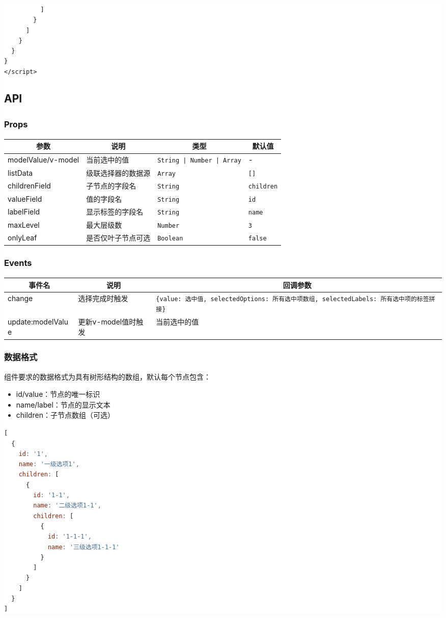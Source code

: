 ```vue
          ]
        }
      ]
    }
  }
}
</script>
```

## API

### Props

| 参数 | 说明 | 类型 | 默认值 |
|------|------|------|------|
| modelValue/v-model | 当前选中的值 | `String \| Number \| Array` | - |
| listData | 级联选择器的数据源 | `Array` | `[]` |
| childrenField | 子节点的字段名 | `String` | `children` |
| valueField | 值的字段名 | `String` | `id` |
| labelField | 显示标签的字段名 | `String` | `name` |
| maxLevel | 最大层级数 | `Number` | `3` |
| onlyLeaf | 是否仅叶子节点可选 | `Boolean` | `false` |

### Events

| 事件名 | 说明 | 回调参数 |
|------|------|------|
| change | 选择完成时触发 | `{value: 选中值, selectedOptions: 所有选中项数组, selectedLabels: 所有选中项的标签拼接}` |
| update:modelValue | 更新v-model值时触发 | 当前选中的值 |

### 数据格式

组件要求的数据格式为具有树形结构的数组，默认每个节点包含：
- id/value：节点的唯一标识
- name/label：节点的显示文本
- children：子节点数组（可选）

```javascript
[
  {
    id: '1',
    name: '一级选项1',
    children: [
      {
        id: '1-1',
        name: '二级选项1-1',
        children: [
          {
            id: '1-1-1',
            name: '三级选项1-1-1'
          }
        ]
      }
    ]
  }
]
``` 